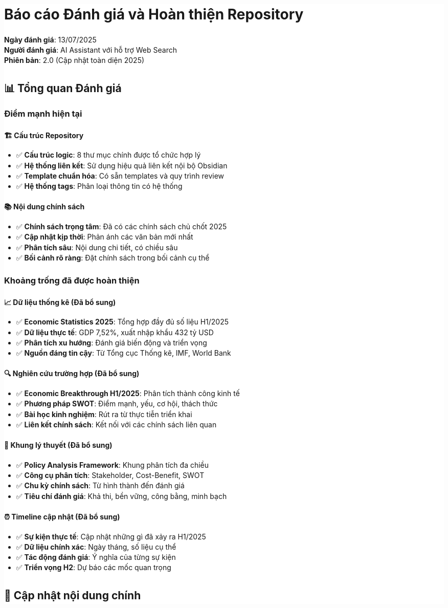 # Báo cáo Đánh giá và Hoàn thiện Repository

**Ngày đánh giá**: 13/07/2025  
**Người đánh giá**: AI Assistant với hỗ trợ Web Search  
**Phiên bản**: 2.0 (Cập nhật toàn diện 2025)

## 📊 Tổng quan Đánh giá

### Điểm mạnh hiện tại

#### 🏗️ Cấu trúc Repository
- ✅ **Cấu trúc logic**: 8 thư mục chính được tổ chức hợp lý
- ✅ **Hệ thống liên kết**: Sử dụng hiệu quả liên kết nội bộ Obsidian
- ✅ **Template chuẩn hóa**: Có sẵn templates và quy trình review
- ✅ **Hệ thống tags**: Phân loại thông tin có hệ thống

#### 📚 Nội dung chính sách
- ✅ **Chính sách trọng tâm**: Đã có các chính sách chủ chốt 2025
- ✅ **Cập nhật kịp thời**: Phản ánh các văn bản mới nhất
- ✅ **Phân tích sâu**: Nội dung chi tiết, có chiều sâu
- ✅ **Bối cảnh rõ ràng**: Đặt chính sách trong bối cảnh cụ thể

### Khoảng trống đã được hoàn thiện

#### 📈 Dữ liệu thống kê (Đã bổ sung)
- ✅ **Economic Statistics 2025**: Tổng hợp đầy đủ số liệu H1/2025
- ✅ **Dữ liệu thực tế**: GDP 7,52%, xuất nhập khẩu 432 tỷ USD
- ✅ **Phân tích xu hướng**: Đánh giá biến động và triển vọng
- ✅ **Nguồn đáng tin cậy**: Từ Tổng cục Thống kê, IMF, World Bank

#### 🔍 Nghiên cứu trường hợp (Đã bổ sung)
- ✅ **Economic Breakthrough H1/2025**: Phân tích thành công kinh tế
- ✅ **Phương pháp SWOT**: Điểm mạnh, yếu, cơ hội, thách thức
- ✅ **Bài học kinh nghiệm**: Rút ra từ thực tiễn triển khai
- ✅ **Liên kết chính sách**: Kết nối với các chính sách liên quan

#### 🎯 Khung lý thuyết (Đã bổ sung)
- ✅ **Policy Analysis Framework**: Khung phân tích đa chiều
- ✅ **Công cụ phân tích**: Stakeholder, Cost-Benefit, SWOT
- ✅ **Chu kỳ chính sách**: Từ hình thành đến đánh giá
- ✅ **Tiêu chí đánh giá**: Khả thi, bền vững, công bằng, minh bạch

#### ⏰ Timeline cập nhật (Đã bổ sung)
- ✅ **Sự kiện thực tế**: Cập nhật những gì đã xảy ra H1/2025
- ✅ **Dữ liệu chính xác**: Ngày tháng, số liệu cụ thể
- ✅ **Tác động đánh giá**: Ý nghĩa của từng sự kiện
- ✅ **Triển vọng H2**: Dự báo các mốc quan trọng

## 🔄 Cập nhật nội dung chính
